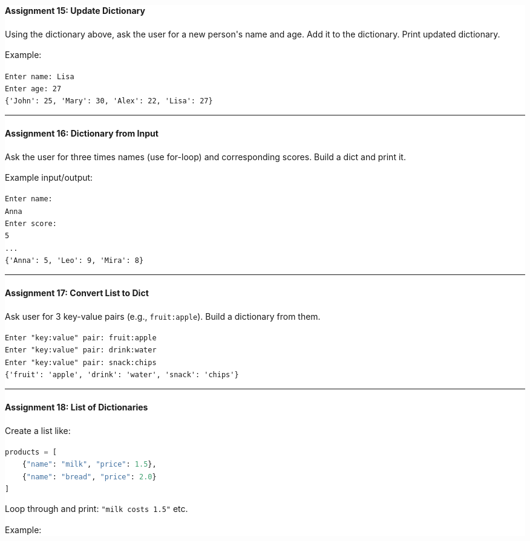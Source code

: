 #### Assignment 15: Update Dictionary

Using the dictionary above, ask the user for a new person's name and age.
Add it to the dictionary. Print updated dictionary.

Example:

    Enter name: Lisa
    Enter age: 27
    {'John': 25, 'Mary': 30, 'Alex': 22, 'Lisa': 27}

---

#### Assignment 16: Dictionary from Input

Ask the user for three times names (use for-loop) and corresponding scores. Build a dict and print it.

Example input/output:

```
Enter name:
Anna
Enter score:
5
...
{'Anna': 5, 'Leo': 9, 'Mira': 8}
```

---

#### Assignment 17: Convert List to Dict

Ask user for 3 key-value pairs (e.g., `fruit:apple`).
Build a dictionary from them.

    Enter "key:value" pair: fruit:apple
    Enter "key:value" pair: drink:water
    Enter "key:value" pair: snack:chips
    {'fruit': 'apple', 'drink': 'water', 'snack': 'chips'}

---

#### Assignment 18: List of Dictionaries

Create a list like:

```python
products = [
    {"name": "milk", "price": 1.5},
    {"name": "bread", "price": 2.0}
]
```

Loop through and print: `"milk costs 1.5"` etc.

Example:
